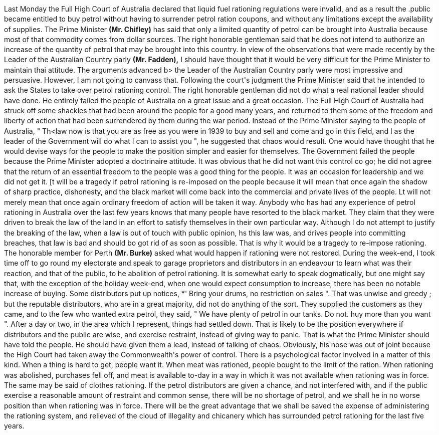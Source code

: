Last Monday the Full High Court of Australia declared that liquid fuel rationing regulations were invalid, and as a result the .public became entitled to buy petrol without having to surrender petrol ration coupons, and without any limitations except the availability of supplies. The Prime Minister  **(Mr. Chifley)**  has said that only a limited quantity of petrol can be brought into Australia because most of that commodity comes from dollar sources. The right honorable gentleman said that he does not intend to authorize an increase of the quantity of petrol that may be brought into this country. In view of the observations that were made recently by the Leader of the Australian Country parly  **(Mr. Fadden),**  I should have thought that it would be very difficult for the Prime Minister to maintain thai attitude. The arguments advanced b&gt; the Leader of the Australian Country parly were most impressive and persuasive. However, I am not going to canvass that. Following the court's judgment the Prime Minister said that he intended to ask the States to take over petrol rationing control. The right honorable gentleman did not do what a real national leader should have done. He entirely failed the people of Australia on a great issue and a great occasion. The Full High Court of Australia had struck off some shackles that had been around the people for a good many years, and returned to them some of the freedom and liberty of action that had been surrendered by them during the war period. Instead of the Prime Minister saying to the people of Australia, " Th&lt;law now is that you are as free as you were in 1939 to buy and sell and come and go in this field, and I as the leader of the Government will do what I can to assist you ", he suggested that chaos would result. One would have thought that he would devise ways for the people to make the position simpler and easier for themselves. The Government failed the people because the Prime Minister adopted a doctrinaire attitude. It was obvious that he did not want this control co go; he did not agree that the return of an essential freedom to the people was a good thing for the people. It was an occasion for leadership and we did not get it. [t will be a tragedy if petrol rationing is re-imposed on the people because it will mean that once again the shadow of sharp practice, dishonesty, and the black market will come back into the commercial and private lives of the people.  Lt  will not merely mean that once again ordinary freedom of action will be taken  it  way. Anybody who has had any experience of petrol rationing in Australia over the last few years knows that many people have resorted to the black market. They claim that they were driven to break the law of the land in an effort to satisfy themselves in their own particular way. Although I do not attempt to justify the breaking of the law, when a law is out of touch with public opinion,  hs  this law was, and drives people into committing breaches, that law is bad and should bo got rid of as soon as possible. That is why it would be a tragedy to re-impose rationing. The honorable member for Perth  **(Mr. Burke)**  asked what would happen if rationing were not restored. During the week-end, I took time off to go round my electorate and speak to garage proprietors and distributors in an endeavour to learn what was their reaction, and that of the public, to he abolition of petrol rationing. It is somewhat early to speak dogmatically, but one might say that, with the exception of the holiday week-end, when one would expect consumption to increase, there has been no notable increase of buying. Some distributors put up notices, *' Bring your drums, no restriction on sales ". That was unwise and greedy ; but the reputable distributors, who are in a great majority, did not do anything of the sort. They supplied the customers as they came, and to the few who wanted extra petrol, they said, " We have plenty of petrol in our tanks. Do not. huy more than you want ". After a day or two, in the area which I represent, things had settled down. That is likely to be the position everywhere if distributors and the public are wise, and exercise restraint, instead of giving way to panic. That is what the Prime Minister should have told the people. He should have given them a lead, instead of talking of chaos. Obviously, his nose was out of joint because the High Court had taken away the Commonwealth's power of control. There is a psychological factor involved in a matter of this kind. When a thing is hard to get, people want it. When meat was rationed, people bought to the limit of the ration. When rationing was abolished, purchases fell off, and meat is available to-day in a way in which it was not available when rationing was in force. The same may be said of clothes rationing. If the petrol distributors are given a chance, and not interfered with, and if the public exercise a reasonable amount of restraint and common sense, there will be no shortage of petrol, and we shall he in no worse position than when rationing was in force. There will be the great advantage that we shall be saved the expense of administering the rationing system, and relieved of the cloud of illegality and chicanery which has surrounded petrol rationing for the last five years. 
